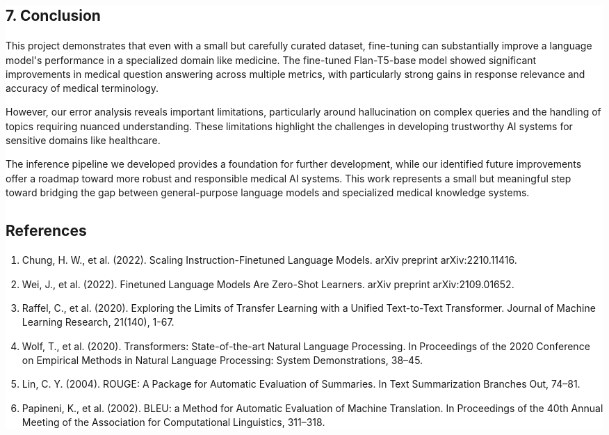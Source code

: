 ## 7. Conclusion

This project demonstrates that even with a small but carefully curated dataset, fine-tuning can substantially improve a language model's performance in a specialized domain like medicine. The fine-tuned Flan-T5-base model showed significant improvements in medical question answering across multiple metrics, with particularly strong gains in response relevance and accuracy of medical terminology.

However, our error analysis reveals important limitations, particularly around hallucination on complex queries and the handling of topics requiring nuanced understanding. These limitations highlight the challenges in developing trustworthy AI systems for sensitive domains like healthcare.

The inference pipeline we developed provides a foundation for further development, while our identified future improvements offer a roadmap toward more robust and responsible medical AI systems. This work represents a small but meaningful step toward bridging the gap between general-purpose language models and specialized medical knowledge systems.

## References

1. Chung, H. W., et al. (2022). Scaling Instruction-Finetuned Language Models. arXiv preprint arXiv:2210.11416.

2. Wei, J., et al. (2022). Finetuned Language Models Are Zero-Shot Learners. arXiv preprint arXiv:2109.01652.

3. Raffel, C., et al. (2020). Exploring the Limits of Transfer Learning with a Unified Text-to-Text Transformer. Journal of Machine Learning Research, 21(140), 1-67.

4. Wolf, T., et al. (2020). Transformers: State-of-the-art Natural Language Processing. In Proceedings of the 2020 Conference on Empirical Methods in Natural Language Processing: System Demonstrations, 38–45.

5. Lin, C. Y. (2004). ROUGE: A Package for Automatic Evaluation of Summaries. In Text Summarization Branches Out, 74–81.

6. Papineni, K., et al. (2002). BLEU: a Method for Automatic Evaluation of Machine Translation. In Proceedings of the 40th Annual Meeting of the Association for Computational Linguistics, 311–318.